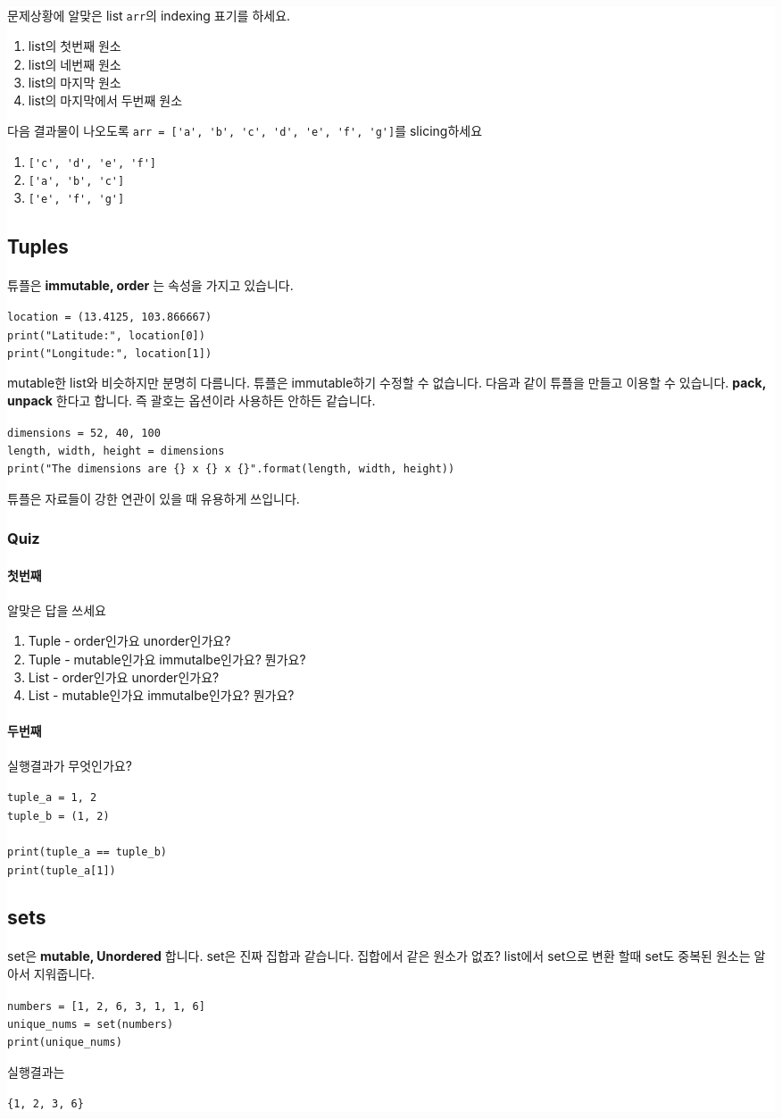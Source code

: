 문제상황에 알맞은 list `arr`의 indexing 표기를 하세요.
1. list의 첫번째 원소
2. list의 네번째 원소
3. list의 마지막 원소
4. list의 마지막에서 두번째 원소

다음 결과물이 나오도록 `arr = ['a', 'b', 'c', 'd', 'e', 'f', 'g']`를 slicing하세요
1. `['c', 'd', 'e', 'f']`
2. `['a', 'b', 'c']`
3. `['e', 'f', 'g']`

## Tuples

튜플은 **immutable, order** 는 속성을 가지고 있습니다.
```
location = (13.4125, 103.866667)
print("Latitude:", location[0])
print("Longitude:", location[1])
```
mutable한 list와 비슷하지만 분명히 다름니다. 튜플은 immutable하기 수정할 수 없습니다. 다음과 같이 튜플을 만들고 이용할 수 있습니다. **pack, unpack** 한다고 합니다. 즉 괄호는 옵션이라 사용하든 안하든 같습니다.

```
dimensions = 52, 40, 100
length, width, height = dimensions
print("The dimensions are {} x {} x {}".format(length, width, height))
```
튜플은 자료들이 강한 연관이 있을 때 유용하게 쓰입니다.

### Quiz

#### 첫번째

알맞은 답을 쓰세요
1. Tuple - order인가요 unorder인가요?
2. Tuple - mutable인가요 immutalbe인가요? 뭔가요?
3. List - order인가요 unorder인가요?
4. List - mutable인가요 immutalbe인가요? 뭔가요?

#### 두번째
실행결과가 무엇인가요?
```
tuple_a = 1, 2
tuple_b = (1, 2)

print(tuple_a == tuple_b)
print(tuple_a[1])
```

## sets

set은 **mutable, Unordered** 합니다.
set은 진짜 집합과 같습니다. 집합에서 같은 원소가 없죠? list에서 set으로 변환 할때 set도 중복된 원소는 알아서 지워줍니다.
```
numbers = [1, 2, 6, 3, 1, 1, 6]
unique_nums = set(numbers)
print(unique_nums)
```
실행결과는
```
{1, 2, 3, 6}
```
